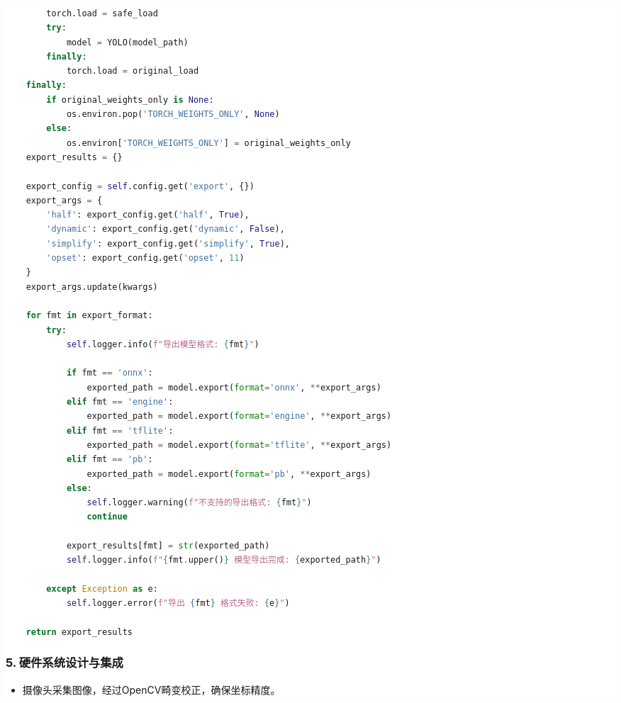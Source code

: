   ```python
          torch.load = safe_load
          try:
              model = YOLO(model_path)
          finally:
              torch.load = original_load
      finally:
          if original_weights_only is None:
              os.environ.pop('TORCH_WEIGHTS_ONLY', None)
          else:
              os.environ['TORCH_WEIGHTS_ONLY'] = original_weights_only
      export_results = {}
      
      export_config = self.config.get('export', {})
      export_args = {
          'half': export_config.get('half', True),
          'dynamic': export_config.get('dynamic', False),
          'simplify': export_config.get('simplify', True),
          'opset': export_config.get('opset', 11)
      }
      export_args.update(kwargs)
      
      for fmt in export_format:
          try:
              self.logger.info(f"导出模型格式: {fmt}")
              
              if fmt == 'onnx':
                  exported_path = model.export(format='onnx', **export_args)
              elif fmt == 'engine':
                  exported_path = model.export(format='engine', **export_args)
              elif fmt == 'tflite':
                  exported_path = model.export(format='tflite', **export_args)
              elif fmt == 'pb':
                  exported_path = model.export(format='pb', **export_args)
              else:
                  self.logger.warning(f"不支持的导出格式: {fmt}")
                  continue
              
              export_results[fmt] = str(exported_path)
              self.logger.info(f"{fmt.upper()} 模型导出完成: {exported_path}")
              
          except Exception as e:
              self.logger.error(f"导出 {fmt} 格式失败: {e}")
      
      return export_results
  ```
  
  

### 5. 硬件系统设计与集成

- 摄像头采集图像，经过OpenCV畸变校正，确保坐标精度。
